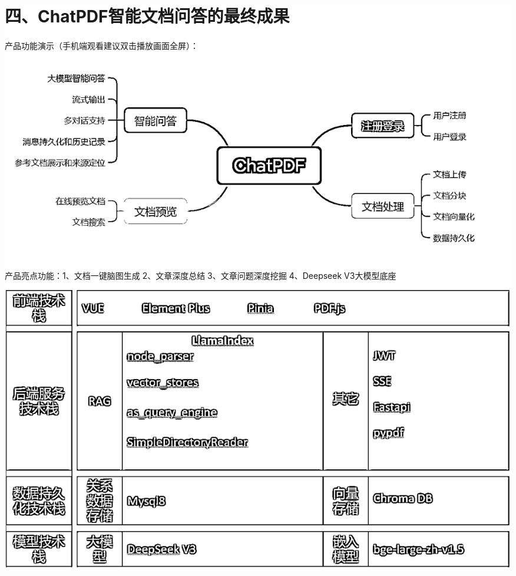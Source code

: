 # 四、ChatPDF智能文档问答的最终成果

产品功能演示（手机端观看建议双击播放画面全屏）：

![](img/e2e43e2a906a7b7afd516aaa17db5796.png)

产品亮点功能：1、文档一键脑图生成 2、文章深度总结 3、文章问题深度挖掘 4、Deepseek V3大模型底座

![](img/2926b4594041294b9fd93ba27470048f.png)
